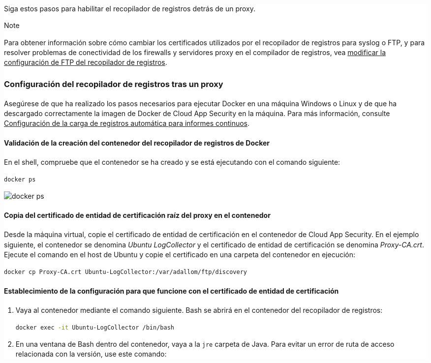 Siga estos pasos para habilitar el recopilador de registros detrás de un proxy.

>[!NOTE]
> Para obtener información sobre cómo cambiar los certificados utilizados por el recopilador de registros para syslog o FTP, y para resolver problemas de conectividad de los firewalls y servidores proxy en el compilador de registros, vea [modificar la configuración de FTP del recopilador de registros](#modify-the-log-collector-ftp-configuration).
>

### <a name="set-up-the-log-collector-behind-a-proxy"></a>Configuración del recopilador de registros tras un proxy

Asegúrese de que ha realizado los pasos necesarios para ejecutar Docker en una máquina Windows o Linux y de que ha descargado correctamente la imagen de Docker de Cloud App Security en la máquina. Para más información, consulte [Configuración de la carga de registros automática para informes continuos](discovery-docker.md).

#### <a name="validate-docker-log-collector-container-creation"></a>Validación de la creación del contenedor del recopilador de registros de Docker

En el shell, compruebe que el contenedor se ha creado y se está ejecutando con el comando siguiente:

```bash
docker ps
```

![docker ps](media/log-collector-advanced-tasks/docker-1.png)

#### <a name="copy-proxy-root-ca-certificate-to-the-container"></a>Copia del certificado de entidad de certificación raíz del proxy en el contenedor

Desde la máquina virtual, copie el certificado de entidad de certificación en el contenedor de Cloud App Security. En el ejemplo siguiente, el contenedor se denomina *Ubuntu LogCollector* y el certificado de entidad de certificación se denomina *Proxy-CA.crt*.
Ejecute el comando en el host de Ubuntu y copie el certificado en una carpeta del contenedor en ejecución:

```bash
docker cp Proxy-CA.crt Ubuntu-LogCollector:/var/adallom/ftp/discovery
```

#### <a name="set-the-configuration-to-work-with-the-ca-certificate"></a>Establecimiento de la configuración para que funcione con el certificado de entidad de certificación

1. Vaya al contenedor mediante el comando siguiente. Bash se abrirá en el contenedor del recopilador de registros:

    ```bash
    docker exec -it Ubuntu-LogCollector /bin/bash
    ```

1. En una ventana de Bash dentro del contenedor, vaya a la `jre` carpeta de Java. Para evitar un error de ruta de acceso relacionada con la versión, use este comando:

